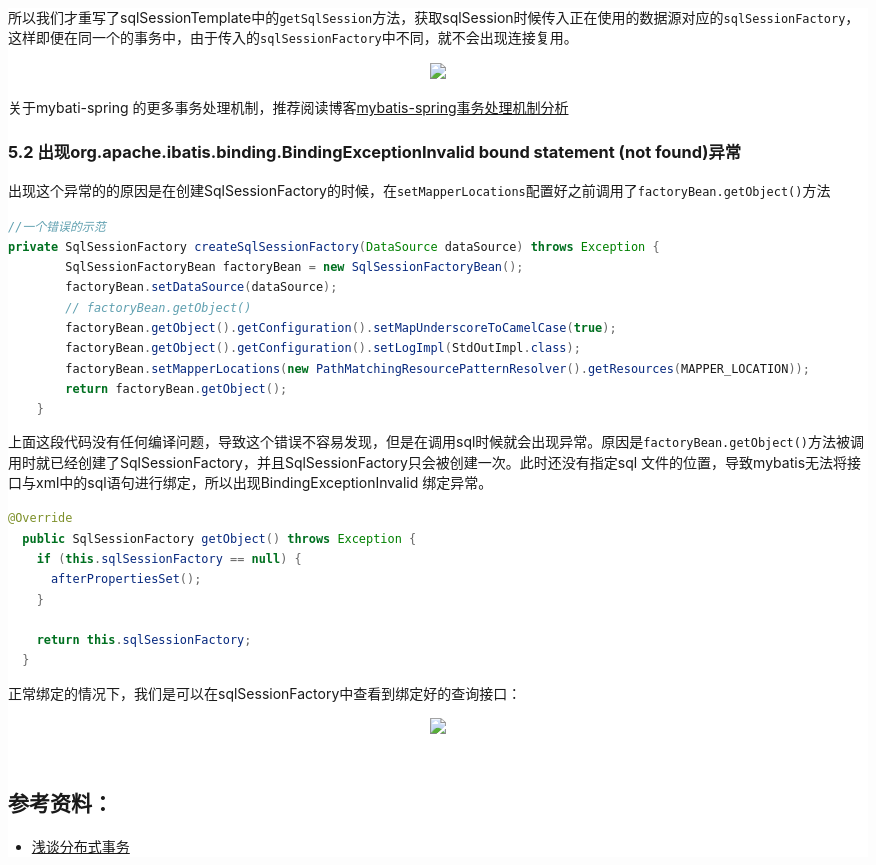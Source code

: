所以我们才重写了sqlSessionTemplate中的`getSqlSession`方法，获取sqlSession时候传入正在使用的数据源对应的`sqlSessionFactory`，这样即便在同一个的事务中，由于传入的`sqlSessionFactory`中不同，就不会出现连接复用。

<div align="center"> <img src="https://github.com/heibaiying/spring-samples-for-all/blob/master/pictures/customSqlSessionTemplate.png"/> </div>



关于mybati-spring 的更多事务处理机制，推荐阅读博客[mybatis-spring事务处理机制分析](https://my.oschina.net/fifadxj/blog/785621)



### 5.2  出现org.apache.ibatis.binding.BindingExceptionInvalid bound statement (not found)异常

出现这个异常的的原因是在创建SqlSessionFactory的时候，在`setMapperLocations`配置好之前调用了`factoryBean.getObject()`方法

```java
//一个错误的示范
private SqlSessionFactory createSqlSessionFactory(DataSource dataSource) throws Exception {
        SqlSessionFactoryBean factoryBean = new SqlSessionFactoryBean();
        factoryBean.setDataSource(dataSource);
        // factoryBean.getObject()
        factoryBean.getObject().getConfiguration().setMapUnderscoreToCamelCase(true);
        factoryBean.getObject().getConfiguration().setLogImpl(StdOutImpl.class);
        factoryBean.setMapperLocations(new PathMatchingResourcePatternResolver().getResources(MAPPER_LOCATION));
        return factoryBean.getObject();
    }
```

上面这段代码没有任何编译问题，导致这个错误不容易发现，但是在调用sql时候就会出现异常。原因是`factoryBean.getObject()`方法被调用时就已经创建了SqlSessionFactory，并且SqlSessionFactory只会被创建一次。此时还没有指定sql 文件的位置，导致mybatis无法将接口与xml中的sql语句进行绑定，所以出现BindingExceptionInvalid 绑定异常。

```java
@Override
  public SqlSessionFactory getObject() throws Exception {
    if (this.sqlSessionFactory == null) {
      afterPropertiesSet();
    }

    return this.sqlSessionFactory;
  }
```

正常绑定的情况下，我们是可以在sqlSessionFactory中查看到绑定好的查询接口：

<div align="center"> <img src="https://github.com/heibaiying/spring-samples-for-all/blob/master/pictures/sqlSessionFactory.png"/> </div>

<br>

## 参考资料：

+ [浅谈分布式事务](https://www.cnblogs.com/baiwa/p/5328722.html)
